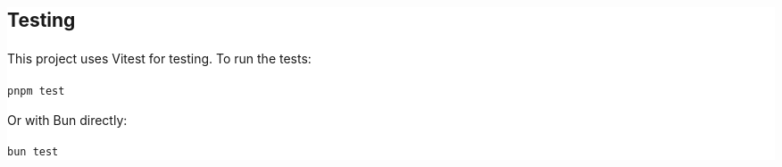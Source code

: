 ## Testing

This project uses Vitest for testing. To run the tests:

```bash
pnpm test
```

Or with Bun directly:

```bash
bun test
```
